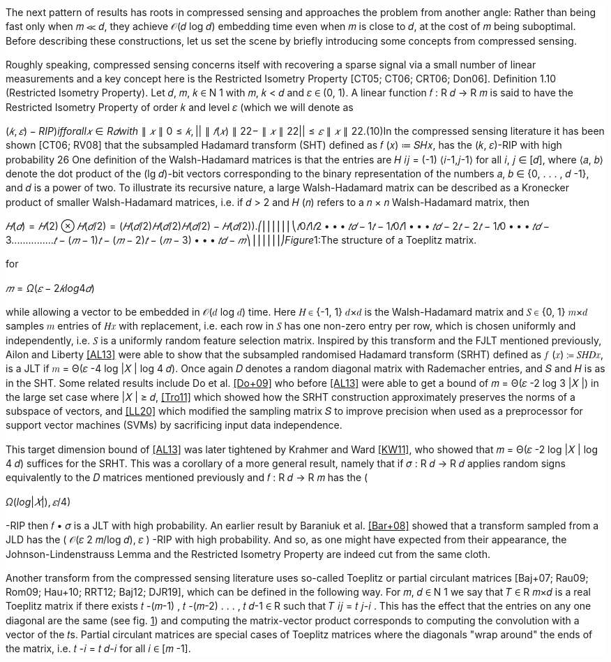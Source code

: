 The next pattern of results has roots in compressed sensing and approaches the problem from another angle: Rather than being fast only when 𝑚 ≪ 𝑑, they achieve 𝒪(𝑑 log 𝑑) embedding time even when 𝑚 is close to 𝑑, at the cost of 𝑚 being suboptimal. Before describing these constructions, let us set the scene by briefly introducing some concepts from compressed sensing.

Roughly speaking, compressed sensing concerns itself with recovering a sparse signal via a small number of linear measurements and a key concept here is the Restricted Isometry Property [CT05; CT06; CRT06; Don06]. Definition 1.10 (Restricted Isometry Property). Let 𝑑, 𝑚, 𝑘 ∈ N 1 with 𝑚, 𝑘 < 𝑑 and 𝜀 ∈ (0, 1). A linear function 𝑓 : R 𝑑 → R 𝑚 is said to have the Restricted Isometry Property of order 𝑘 and level 𝜀 (which we will denote as

$(𝑘, 𝜀)-RIP) if for all 𝑥 ∈ R 𝑑 with ∥𝑥∥ 0 ≤ 𝑘, |︁ |︁ ∥ 𝑓 (𝑥)∥ 2 2 -∥𝑥 ∥ 2 2 |︁ |︁ ≤ 𝜀∥𝑥 ∥ 2 2 .(10)$In the compressed sensing literature it has been shown [CT06; RV08] that the subsampled Hadamard transform (SHT) defined as 𝑓 (𝑥) ≔ 𝑆𝐻𝑥, has the (𝑘, 𝜀)-RIP with high probability 26 One definition of the Walsh-Hadamard matrices is that the entries are 𝐻 𝑖𝑗 = (-1) ⟨𝑖-1,𝑗-1⟩ for all 𝑖, 𝑗 ∈ [𝑑], where ⟨𝑎, 𝑏⟩ denote the dot product of the (lg 𝑑)-bit vectors corresponding to the binary representation of the numbers 𝑎, 𝑏 ∈ {0, . . . , 𝑑 -1}, and 𝑑 is a power of two. To illustrate its recursive nature, a large Walsh-Hadamard matrix can be described as a Kronecker product of smaller Walsh-Hadamard matrices, i.e. if 𝑑 > 2 and 𝐻 (𝑛) refers to a 𝑛 × 𝑛 Walsh-Hadamard matrix, then

$𝐻 (𝑑) = 𝐻 (2) ⊗ 𝐻 (𝑑/2) = (︃ 𝐻 (𝑑/2) 𝐻 (𝑑/2) 𝐻 (𝑑/2) -𝐻 (𝑑/2) )︃ . ⎛ ⎜ ⎜ ⎜ ⎜ ⎜ ⎜ ⎝ 𝑡 0 𝑡 1 𝑡 2 • • • 𝑡 𝑑-1 𝑡 -1 𝑡 0 𝑡 1 • • • 𝑡 𝑑-2 𝑡 -2 𝑡 -1 𝑡 0 • • • 𝑡 𝑑-3 . . . . . . . . . . . . . . . 𝑡 -(𝑚-1) 𝑡 -(𝑚-2) 𝑡 -(𝑚-3) • • • 𝑡 𝑑-𝑚 ⎞ ⎟ ⎟ ⎟ ⎟ ⎟ ⎟ ⎠ Figure 1:$The structure of a Toeplitz matrix.

for

$𝑚 = Ω (︁ 𝜀 -2 𝑘 log 4 𝑑$)︁

while allowing a vector to be embedded in 𝒪(𝑑 log 𝑑) time. Here 𝐻 ∈ {-1, 1} 𝑑×𝑑 is the Walsh-Hadamard matrix and 𝑆 ∈ {0, 1} 𝑚×𝑑 samples 𝑚 entries of 𝐻𝑥 with replacement, i.e. each row in 𝑆 has one non-zero entry per row, which is chosen uniformly and independently, i.e. 𝑆 is a uniformly random feature selection matrix. Inspired by this transform and the FJLT mentioned previously, Ailon and Liberty [[AL13]](#b10) were able to show that the subsampled randomised Hadamard transform (SRHT) defined as 𝑓 (𝑥) ≔ 𝑆𝐻𝐷𝑥, is a JLT if 𝑚 = Θ(𝜀 -4 log |𝑋 | log 4 𝑑). Once again 𝐷 denotes a random diagonal matrix with Rademacher entries, and 𝑆 and 𝐻 is as in the SHT. Some related results include Do et al. [[Do+09]](#b68) who before [[AL13]](#b10) were able to get a bound of 𝑚 = Θ(𝜀 -2 log 3 |𝑋 |) in the large set case where |𝑋 | ≥ 𝑑, [[Tro11]](#b187) which showed how the SRHT construction approximately preserves the norms of a subspace of vectors, and [[LL20]](#b131) which modified the sampling matrix 𝑆 to improve precision when used as a preprocessor for support vector machines (SVMs) by sacrificing input data independence.

This target dimension bound of [[AL13]](#b10) was later tightened by Krahmer and Ward [[KW11]](#b122), who showed that 𝑚 = Θ(𝜀 -2 log |𝑋 | log 4 𝑑) suffices for the SRHT. This was a corollary of a more general result, namely that if 𝜎 : R 𝑑 → R 𝑑 applies random signs equivalently to the 𝐷 matrices mentioned previously and 𝑓 : R 𝑑 → R 𝑚 has the (︁

$Ω(log |𝑋 |), 𝜀/4$)︁

-RIP then 𝑓 • 𝜎 is a JLT with high probability. An earlier result by Baraniuk et al. [[Bar+08]](#b26) showed that a transform sampled from a JLD has the (︁ 𝒪(𝜀 2 𝑚/log 𝑑), 𝜀 )︁ -RIP with high probability. And so, as one might have expected from their appearance, the Johnson-Lindenstrauss Lemma and the Restricted Isometry Property are indeed cut from the same cloth.

Another transform from the compressed sensing literature uses so-called Toeplitz or partial circulant matrices [Baj+07; Rau09; Rom09; Hau+10; RRT12; Baj12; DJR19], which can be defined in the following way. For 𝑚, 𝑑 ∈ N 1 we say that 𝑇 ∈ R 𝑚×𝑑 is a real Toeplitz matrix if there exists 𝑡 -(𝑚-1) , 𝑡 -(𝑚-2) . . . , 𝑡 𝑑-1 ∈ R such that 𝑇 𝑖𝑗 = 𝑡 𝑗-𝑖 . This has the effect that the entries on any one diagonal are the same (see fig. [1](#fig_1)) and computing the matrix-vector product corresponds to computing the convolution with a vector of the 𝑡s. Partial circulant matrices are special cases of Toeplitz matrices where the diagonals "wrap around" the ends of the matrix, i.e. 𝑡 -𝑖 = 𝑡 𝑑-𝑖 for all 𝑖 ∈ [𝑚 -1].
